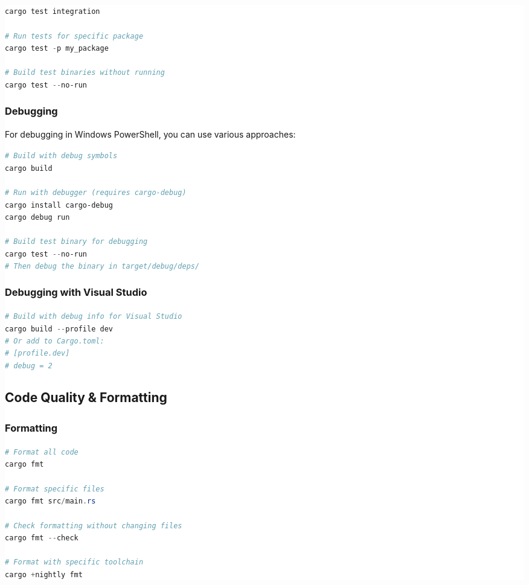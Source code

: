 ```powershell
cargo test integration

# Run tests for specific package
cargo test -p my_package

# Build test binaries without running
cargo test --no-run
```

### Debugging

For debugging in Windows PowerShell, you can use various approaches:

```powershell
# Build with debug symbols
cargo build

# Run with debugger (requires cargo-debug)
cargo install cargo-debug
cargo debug run

# Build test binary for debugging
cargo test --no-run
# Then debug the binary in target/debug/deps/
```

### Debugging with Visual Studio

```powershell
# Build with debug info for Visual Studio
cargo build --profile dev
# Or add to Cargo.toml:
# [profile.dev]
# debug = 2
```

## Code Quality & Formatting

### Formatting

```powershell
# Format all code
cargo fmt

# Format specific files
cargo fmt src/main.rs

# Check formatting without changing files
cargo fmt --check

# Format with specific toolchain
cargo +nightly fmt
```
